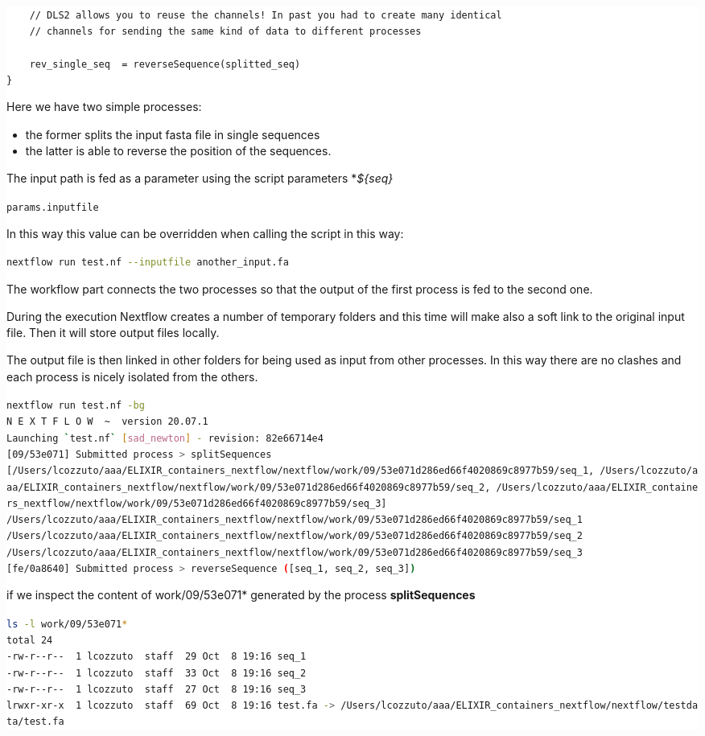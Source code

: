 ```nextflow
    // DLS2 allows you to reuse the channels! In past you had to create many identical
    // channels for sending the same kind of data to different processes

    rev_single_seq	= reverseSequence(splitted_seq)
}

```

Here we have two simple processes:

- the former splits the input fasta file in single sequences
- the latter is able to reverse the position of the sequences.

The input path is fed as a parameter using the script parameters **${seq}*

```
params.inputfile
```

In this way this value can be overridden when calling the script in this way:

```bash
nextflow run test.nf --inputfile another_input.fa
```

The workflow part connects the two processes so that the output of the first process is fed to the second one.

During the execution Nextflow creates a number of temporary folders and this time will make also a soft link to the original input file. Then it will store output files locally.

The output file is then linked in other folders for being used as input from other processes. In this way there are no clashes and each process is nicely isolated from the others.

```bash
nextflow run test.nf -bg
N E X T F L O W  ~  version 20.07.1
Launching `test.nf` [sad_newton] - revision: 82e66714e4
[09/53e071] Submitted process > splitSequences
[/Users/lcozzuto/aaa/ELIXIR_containers_nextflow/nextflow/work/09/53e071d286ed66f4020869c8977b59/seq_1, /Users/lcozzuto/aaa/ELIXIR_containers_nextflow/nextflow/work/09/53e071d286ed66f4020869c8977b59/seq_2, /Users/lcozzuto/aaa/ELIXIR_containers_nextflow/nextflow/work/09/53e071d286ed66f4020869c8977b59/seq_3]
/Users/lcozzuto/aaa/ELIXIR_containers_nextflow/nextflow/work/09/53e071d286ed66f4020869c8977b59/seq_1
/Users/lcozzuto/aaa/ELIXIR_containers_nextflow/nextflow/work/09/53e071d286ed66f4020869c8977b59/seq_2
/Users/lcozzuto/aaa/ELIXIR_containers_nextflow/nextflow/work/09/53e071d286ed66f4020869c8977b59/seq_3
[fe/0a8640] Submitted process > reverseSequence ([seq_1, seq_2, seq_3])
```

if we inspect the content of work/09/53e071* generated by the process **splitSequences**

```bash
ls -l work/09/53e071*
total 24
-rw-r--r--  1 lcozzuto  staff  29 Oct  8 19:16 seq_1
-rw-r--r--  1 lcozzuto  staff  33 Oct  8 19:16 seq_2
-rw-r--r--  1 lcozzuto  staff  27 Oct  8 19:16 seq_3
lrwxr-xr-x  1 lcozzuto  staff  69 Oct  8 19:16 test.fa -> /Users/lcozzuto/aaa/ELIXIR_containers_nextflow/nextflow/testdata/test.fa
```
